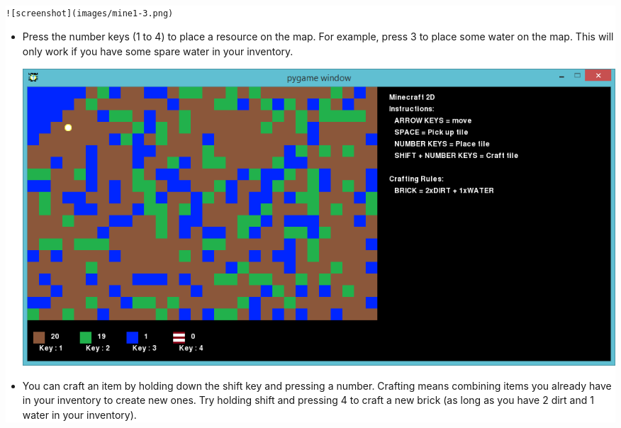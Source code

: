     ![screenshot](images/mine1-3.png)

  + Press the number keys (1 to 4) to place a resource on the map. For example, press 3 to place some water on the map. This will only work if you have some spare water in your inventory.

    ![screenshot](images/mine1-4.png)

  + You can craft an item by holding down the shift key and pressing a number. Crafting means combining items you already have in your inventory to create new ones. Try holding shift and pressing 4 to craft a new brick (as long as you have 2 dirt and 1 water in your inventory).
